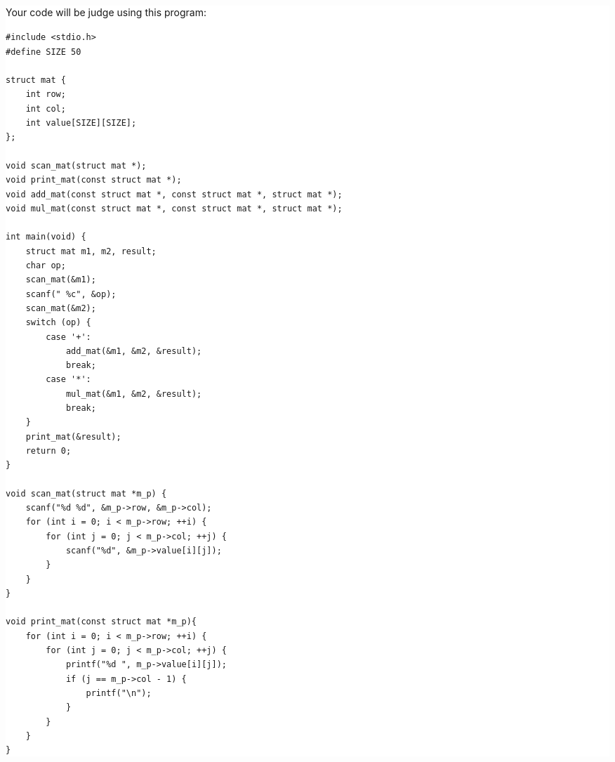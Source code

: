 Your code will be judge using this program:

</div>

    #include <‍stdio.h>
    #define SIZE 50

    struct mat {
        int row;
        int col;
        int value[SIZE][SIZE];
    };

    void scan_mat(struct mat *);
    void print_mat(const struct mat *);
    void add_mat(const struct mat *, const struct mat *, struct mat *);
    void mul_mat(const struct mat *, const struct mat *, struct mat *);

    int main(void) {
        struct mat m1, m2, result;
        char op;
        scan_mat(&m1);
        scanf(" %c", &op);
        scan_mat(&m2);
        switch (op) {
            case '+':
                add_mat(&m1, &m2, &result);
                break;
            case '*':
                mul_mat(&m1, &m2, &result);
                break;
        }
        print_mat(&result);
        return 0;
    }

    void scan_mat(struct mat *m_p) {
        scanf("%d %d", &m_p->row, &m_p->col);
        for (int i = 0; i <‍ m_p->row; ++i) {
            for (int j = 0; j <‍ m_p->col; ++j) {
                scanf("%d", &m_p->value[i][j]);
            }
        }
    }

    void print_mat(const struct mat *m_p){
        for (int i = 0; i <‍ m_p->row; ++i) {
            for (int j = 0; j <‍ m_p->col; ++j) {
                printf("%d ", m_p->value[i][j]);
                if (j == m_p->col - 1) {
                    printf("\n");
                }
            }
        }
    }
